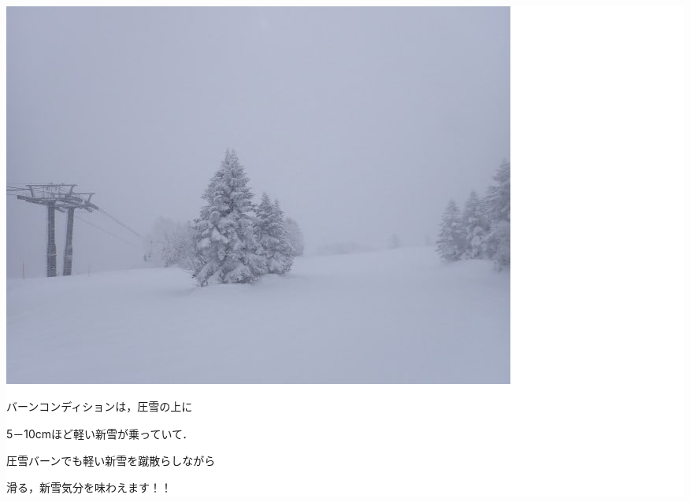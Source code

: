 ![620cf2108dfcdd6e97cc0fecfc14e0be.jpg](images/620cf2108dfcdd6e97cc0fecfc14e0be.jpg)







バーンコンディションは，圧雪の上に


5－10cmほど軽い新雪が乗っていて．


圧雪バーンでも軽い新雪を蹴散らしながら


滑る，新雪気分を味わえます！！



